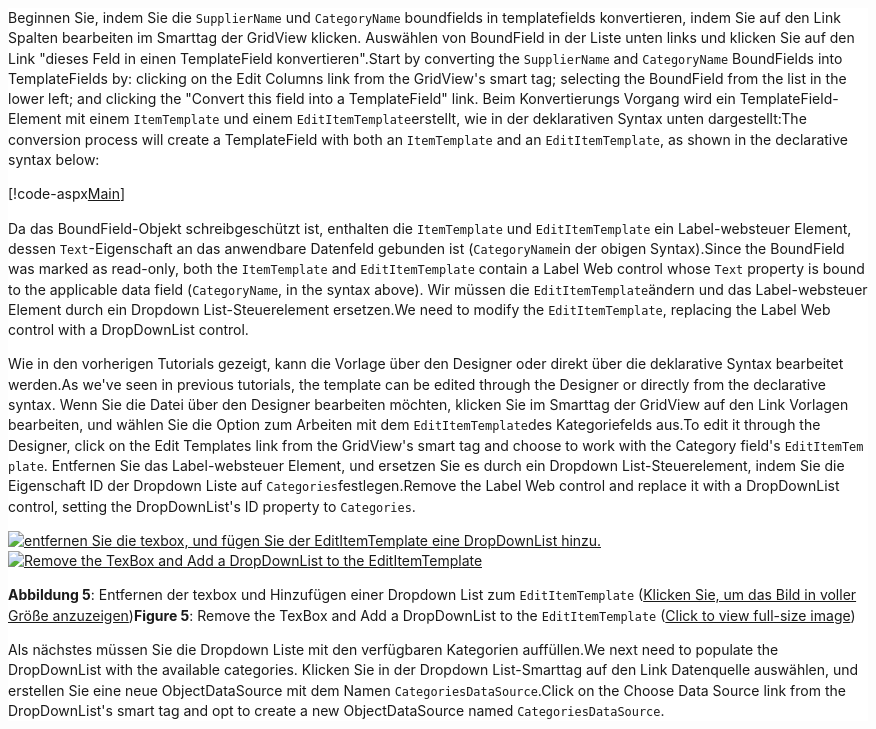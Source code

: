 <span data-ttu-id="bb629-171">Beginnen Sie, indem Sie die `SupplierName` und `CategoryName` boundfields in templatefields konvertieren, indem Sie auf den Link Spalten bearbeiten im Smarttag der GridView klicken. Auswählen von BoundField in der Liste unten links und klicken Sie auf den Link "dieses Feld in einen TemplateField konvertieren".</span><span class="sxs-lookup"><span data-stu-id="bb629-171">Start by converting the `SupplierName` and `CategoryName` BoundFields into TemplateFields by: clicking on the Edit Columns link from the GridView's smart tag; selecting the BoundField from the list in the lower left; and clicking the "Convert this field into a TemplateField" link.</span></span> <span data-ttu-id="bb629-172">Beim Konvertierungs Vorgang wird ein TemplateField-Element mit einem `ItemTemplate` und einem `EditItemTemplate`erstellt, wie in der deklarativen Syntax unten dargestellt:</span><span class="sxs-lookup"><span data-stu-id="bb629-172">The conversion process will create a TemplateField with both an `ItemTemplate` and an `EditItemTemplate`, as shown in the declarative syntax below:</span></span>

[!code-aspx[Main](customizing-the-data-modification-interface-vb/samples/sample4.aspx)]

<span data-ttu-id="bb629-173">Da das BoundField-Objekt schreibgeschützt ist, enthalten die `ItemTemplate` und `EditItemTemplate` ein Label-websteuer Element, dessen `Text`-Eigenschaft an das anwendbare Datenfeld gebunden ist (`CategoryName`in der obigen Syntax).</span><span class="sxs-lookup"><span data-stu-id="bb629-173">Since the BoundField was marked as read-only, both the `ItemTemplate` and `EditItemTemplate` contain a Label Web control whose `Text` property is bound to the applicable data field (`CategoryName`, in the syntax above).</span></span> <span data-ttu-id="bb629-174">Wir müssen die `EditItemTemplate`ändern und das Label-websteuer Element durch ein Dropdown List-Steuerelement ersetzen.</span><span class="sxs-lookup"><span data-stu-id="bb629-174">We need to modify the `EditItemTemplate`, replacing the Label Web control with a DropDownList control.</span></span>

<span data-ttu-id="bb629-175">Wie in den vorherigen Tutorials gezeigt, kann die Vorlage über den Designer oder direkt über die deklarative Syntax bearbeitet werden.</span><span class="sxs-lookup"><span data-stu-id="bb629-175">As we've seen in previous tutorials, the template can be edited through the Designer or directly from the declarative syntax.</span></span> <span data-ttu-id="bb629-176">Wenn Sie die Datei über den Designer bearbeiten möchten, klicken Sie im Smarttag der GridView auf den Link Vorlagen bearbeiten, und wählen Sie die Option zum Arbeiten mit dem `EditItemTemplate`des Kategoriefelds aus.</span><span class="sxs-lookup"><span data-stu-id="bb629-176">To edit it through the Designer, click on the Edit Templates link from the GridView's smart tag and choose to work with the Category field's `EditItemTemplate`.</span></span> <span data-ttu-id="bb629-177">Entfernen Sie das Label-websteuer Element, und ersetzen Sie es durch ein Dropdown List-Steuerelement, indem Sie die Eigenschaft ID der Dropdown Liste auf `Categories`festlegen.</span><span class="sxs-lookup"><span data-stu-id="bb629-177">Remove the Label Web control and replace it with a DropDownList control, setting the DropDownList's ID property to `Categories`.</span></span>

<span data-ttu-id="bb629-178">[![entfernen Sie die texbox, und fügen Sie der EditItemTemplate eine DropDownList hinzu.](customizing-the-data-modification-interface-vb/_static/image14.png)](customizing-the-data-modification-interface-vb/_static/image13.png)</span><span class="sxs-lookup"><span data-stu-id="bb629-178">[![Remove the TexBox and Add a DropDownList to the EditItemTemplate](customizing-the-data-modification-interface-vb/_static/image14.png)](customizing-the-data-modification-interface-vb/_static/image13.png)</span></span>

<span data-ttu-id="bb629-179">**Abbildung 5**: Entfernen der texbox und Hinzufügen einer Dropdown List zum `EditItemTemplate` ([Klicken Sie, um das Bild in voller Größe anzuzeigen](customizing-the-data-modification-interface-vb/_static/image15.png))</span><span class="sxs-lookup"><span data-stu-id="bb629-179">**Figure 5**: Remove the TexBox and Add a DropDownList to the `EditItemTemplate` ([Click to view full-size image](customizing-the-data-modification-interface-vb/_static/image15.png))</span></span>

<span data-ttu-id="bb629-180">Als nächstes müssen Sie die Dropdown Liste mit den verfügbaren Kategorien auffüllen.</span><span class="sxs-lookup"><span data-stu-id="bb629-180">We next need to populate the DropDownList with the available categories.</span></span> <span data-ttu-id="bb629-181">Klicken Sie in der Dropdown List-Smarttag auf den Link Datenquelle auswählen, und erstellen Sie eine neue ObjectDataSource mit dem Namen `CategoriesDataSource`.</span><span class="sxs-lookup"><span data-stu-id="bb629-181">Click on the Choose Data Source link from the DropDownList's smart tag and opt to create a new ObjectDataSource named `CategoriesDataSource`.</span></span>
